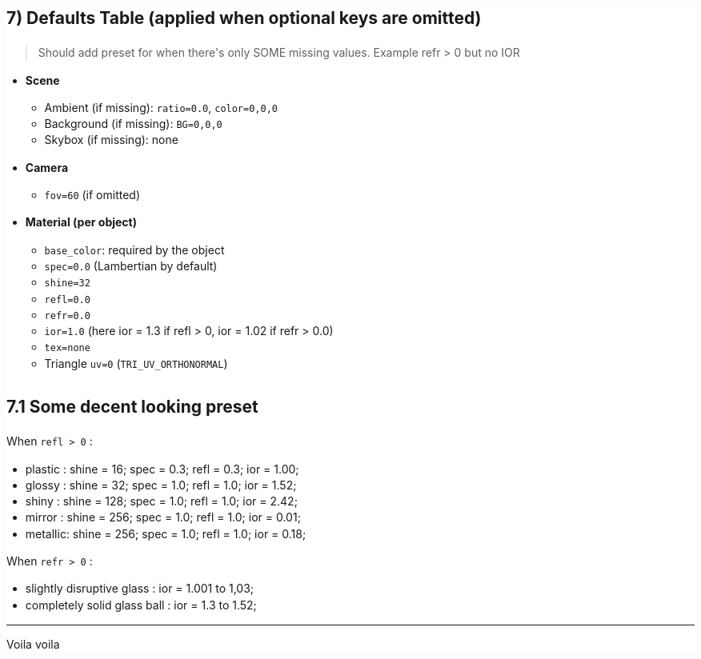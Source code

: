 
## 7) Defaults Table (applied when optional keys are omitted)

> Should add preset for when there's only SOME missing values. Example refr > 0 but no IOR

- **Scene**
  - Ambient (if missing): `ratio=0.0`, `color=0,0,0`
  - Background (if missing): `BG=0,0,0`
  - Skybox (if missing): none

- **Camera**
  - `fov=60` (if omitted)

- **Material (per object)**
  - `base_color`: required by the object
  - `spec=0.0` (Lambertian by default)
  - `shine=32`
  - `refl=0.0`
  - `refr=0.0`
  - `ior=1.0` (here ior = 1.3 if refl > 0, ior = 1.02 if refr > 0.0)
  - `tex=none`
  - Triangle `uv=0` (`TRI_UV_ORTHONORMAL`)

## 7.1 Some decent looking preset

When `refl > 0` :

-	plastic	: shine =  16; spec = 0.3; refl = 0.3; ior = 1.00;
-	glossy	: shine =  32; spec = 1.0; refl = 1.0; ior = 1.52;
-	shiny	: shine = 128; spec = 1.0; refl = 1.0; ior = 2.42;
-	mirror	: shine = 256; spec = 1.0; refl = 1.0; ior = 0.01;
-	metallic: shine = 256; spec = 1.0; refl = 1.0; ior = 0.18;

When `refr > 0` :
- slightly disruptive glass	: ior = 1.001 to 1,03;
- completely solid glass ball : ior = 1.3 to 1.52;

---

Voila voila